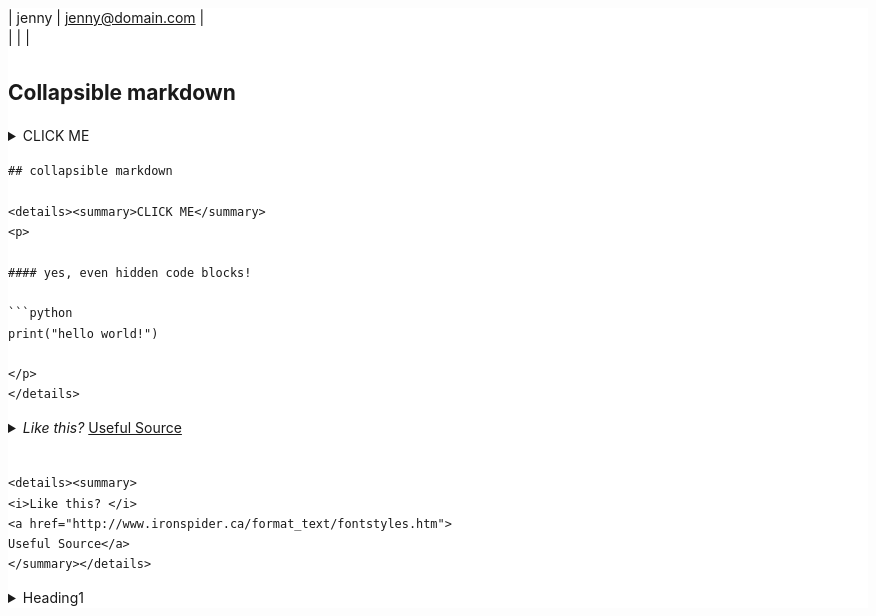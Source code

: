 | jenny | jenny@domain.com |   
|       |                  |


## Collapsible markdown

<details><summary>CLICK ME</summary></details>

```
## collapsible markdown

<details><summary>CLICK ME</summary>
<p>

#### yes, even hidden code blocks!

```python
print("hello world!")

</p>
</details>
```



<details>
<summary>
<i>Like this? </i>
<a href="http://www.ironspider.ca/format_text/fontstyles.htm">
Useful Source</a>
</summary>
<p>It's because the details block is html5. If you want to modify it your best bet is using html5. </p>
</details>

```

<details><summary>
<i>Like this? </i>
<a href="http://www.ironspider.ca/format_text/fontstyles.htm">
Useful Source</a>
</summary></details>

```



```

```

<details>
<summary>Heading1</summary>

some text
+ <details>
    <summary>Heading1.1</summary>

